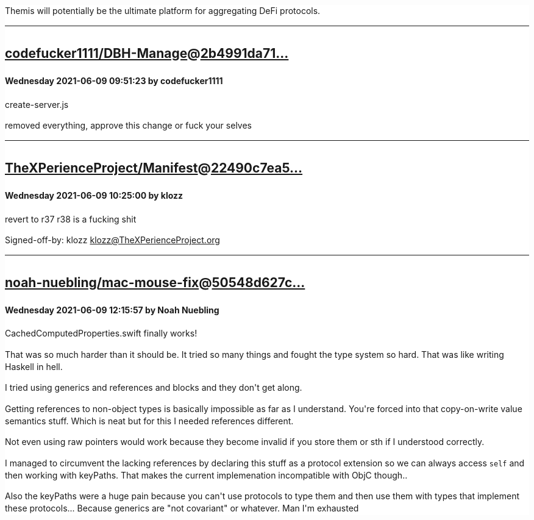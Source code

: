 Themis will potentially be the ultimate platform for aggregating DeFi protocols.

---
## [codefucker1111/DBH-Manage](https://github.com/codefucker1111/DBH-Manage)@[2b4991da71...](https://github.com/codefucker1111/DBH-Manage/commit/2b4991da71202b76d1afcf1cba4406d6cd2c9ee8)
#### Wednesday 2021-06-09 09:51:23 by codefucker1111

create-server.js

removed everything, approve this change or fuck your selves

---
## [TheXPerienceProject/Manifest](https://github.com/TheXPerienceProject/Manifest)@[22490c7ea5...](https://github.com/TheXPerienceProject/Manifest/commit/22490c7ea5611a91c19ed7a92bbbc13aba6f81a2)
#### Wednesday 2021-06-09 10:25:00 by klozz

revert to r37 r38 is a fucking shit

Signed-off-by: klozz <klozz@TheXPerienceProject.org>

---
## [noah-nuebling/mac-mouse-fix](https://github.com/noah-nuebling/mac-mouse-fix)@[50548d627c...](https://github.com/noah-nuebling/mac-mouse-fix/commit/50548d627cc88bbe4566ec2a3b6827d4177211dd)
#### Wednesday 2021-06-09 12:15:57 by Noah Nuebling

CachedComputedProperties.swift finally works!

That was so much harder than it should be. It tried so many things and fought the type system so hard.
That was like writing Haskell in hell.

I tried using generics and references and blocks and they don't get along.

Getting references to non-object types is basically impossible as far as I understand. You're forced into that copy-on-write value semantics stuff. Which is neat but for this I needed references different.

Not even using raw pointers would work because they become invalid if you store them or sth if I understood correctly.

I managed to circumvent the lacking references by declaring this stuff as a protocol extension so we can always access `self` and then working with keyPaths. That makes the current implemenation incompatible with ObjC though..

Also the keyPaths were a huge pain because you can't use protocols to type them and then use them with types that implement these protocols... Because generics are "not covariant" or whatever.
Man I'm exhausted
